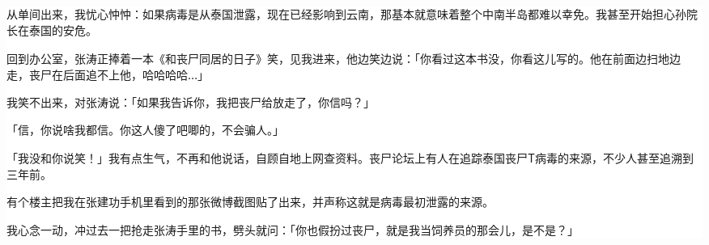 从单间出来，我忧心忡忡：如果病毒是从泰国泄露，现在已经影响到云南，那基本就意味着整个中南半岛都难以幸免。我甚至开始担心孙院长在泰国的安危。

回到办公室，张涛正捧着一本《和丧尸同居的日子》笑，见我进来，他边笑边说：「你看过这本书没，你看这儿写的。他在前面边扫地边走，丧尸在后面追不上他，哈哈哈哈…」

我笑不出来，对张涛说：「如果我告诉你，我把丧尸给放走了，你信吗？」

「信，你说啥我都信。你这人傻了吧唧的，不会骗人。」

「我没和你说笑！」我有点生气，不再和他说话，自顾自地上网查资料。丧尸论坛上有人在追踪泰国丧尸T病毒的来源，不少人甚至追溯到三年前。

有个楼主把我在张建功手机里看到的那张微博截图贴了出来，并声称这就是病毒最初泄露的来源。

我心念一动，冲过去一把抢走张涛手里的书，劈头就问：「你也假扮过丧尸，就是我当饲养员的那会儿，是不是？」

